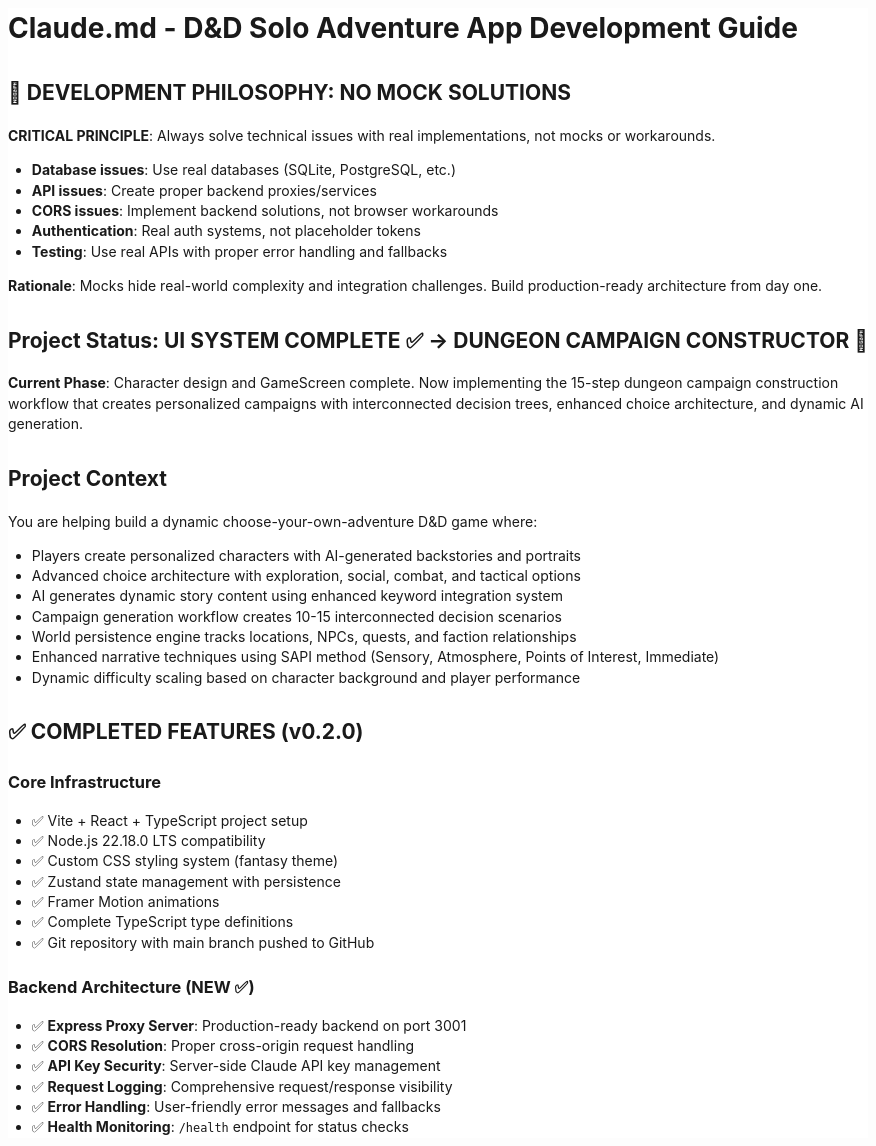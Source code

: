 # Claude.md - D&D Solo Adventure App Development Guide

## 🚨 DEVELOPMENT PHILOSOPHY: NO MOCK SOLUTIONS
**CRITICAL PRINCIPLE**: Always solve technical issues with real implementations, not mocks or workarounds.
- **Database issues**: Use real databases (SQLite, PostgreSQL, etc.)
- **API issues**: Create proper backend proxies/services 
- **CORS issues**: Implement backend solutions, not browser workarounds
- **Authentication**: Real auth systems, not placeholder tokens
- **Testing**: Use real APIs with proper error handling and fallbacks

**Rationale**: Mocks hide real-world complexity and integration challenges. Build production-ready architecture from day one.

## Project Status: UI SYSTEM COMPLETE ✅ → DUNGEON CAMPAIGN CONSTRUCTOR 🏰
**Current Phase**: Character design and GameScreen complete. Now implementing the 15-step dungeon campaign construction workflow that creates personalized campaigns with interconnected decision trees, enhanced choice architecture, and dynamic AI generation.

## Project Context
You are helping build a dynamic choose-your-own-adventure D&D game where:
- Players create personalized characters with AI-generated backstories and portraits
- Advanced choice architecture with exploration, social, combat, and tactical options
- AI generates dynamic story content using enhanced keyword integration system
- Campaign generation workflow creates 10-15 interconnected decision scenarios
- World persistence engine tracks locations, NPCs, quests, and faction relationships
- Enhanced narrative techniques using SAPI method (Sensory, Atmosphere, Points of Interest, Immediate)
- Dynamic difficulty scaling based on character background and player performance

## ✅ COMPLETED FEATURES (v0.2.0)

### Core Infrastructure
- ✅ Vite + React + TypeScript project setup
- ✅ Node.js 22.18.0 LTS compatibility
- ✅ Custom CSS styling system (fantasy theme)
- ✅ Zustand state management with persistence
- ✅ Framer Motion animations
- ✅ Complete TypeScript type definitions
- ✅ Git repository with main branch pushed to GitHub

### Backend Architecture (NEW ✅)
- ✅ **Express Proxy Server**: Production-ready backend on port 3001
- ✅ **CORS Resolution**: Proper cross-origin request handling
- ✅ **API Key Security**: Server-side Claude API key management
- ✅ **Request Logging**: Comprehensive request/response visibility
- ✅ **Error Handling**: User-friendly error messages and fallbacks
- ✅ **Health Monitoring**: `/health` endpoint for status checks
